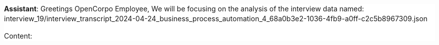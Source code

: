 **Assistant**: Greetings OpenCorpo Employee, We will be focusing on the analysis of the interview data named: interview_19/interview_transcript_2024-04-24_business_process_automation_4_68a0b3e2-1036-4fb9-a0ff-c2c5b8967309.json 


 Content: 

 ```md

 ```